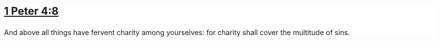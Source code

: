 
## [1 Peter 4:8](https://www.bible.com/bible/1/1PE.4.KJV)

And above all things have fervent charity among yourselves: for charity shall cover the multitude of sins.

